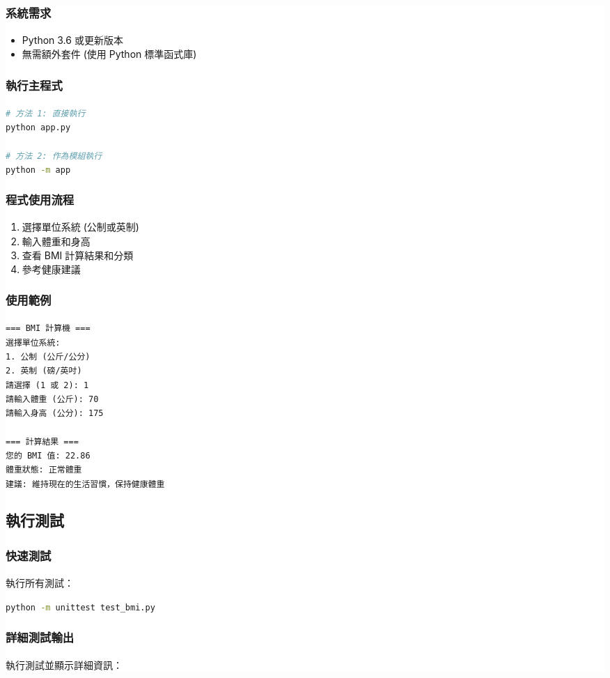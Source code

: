 ### 系統需求

- Python 3.6 或更新版本
- 無需額外套件 (使用 Python 標準函式庫)

### 執行主程式

```bash
# 方法 1: 直接執行
python app.py

# 方法 2: 作為模組執行
python -m app
```

### 程式使用流程

1. 選擇單位系統 (公制或英制)
2. 輸入體重和身高
3. 查看 BMI 計算結果和分類
4. 參考健康建議

### 使用範例

```
=== BMI 計算機 ===
選擇單位系統:
1. 公制 (公斤/公分)
2. 英制 (磅/英吋)
請選擇 (1 或 2): 1
請輸入體重 (公斤): 70
請輸入身高 (公分): 175

=== 計算結果 ===
您的 BMI 值: 22.86
體重狀態: 正常體重
建議: 維持現在的生活習慣，保持健康體重
```

## 執行測試

### 快速測試

執行所有測試：

```bash
python -m unittest test_bmi.py
```

### 詳細測試輸出

執行測試並顯示詳細資訊：
